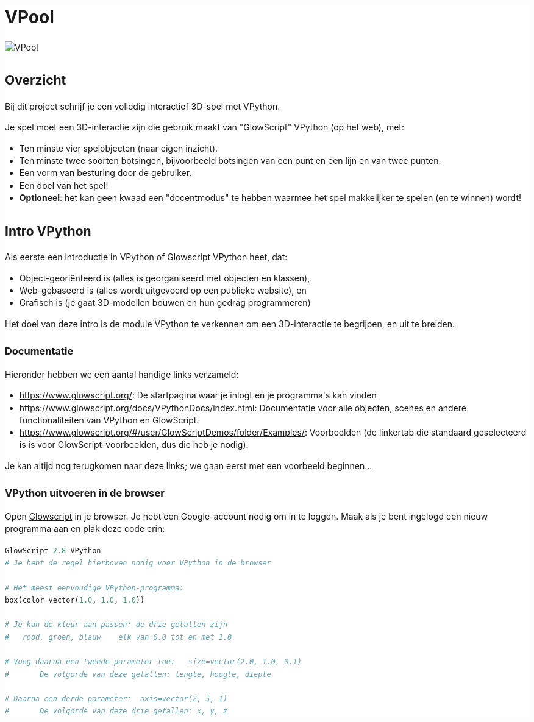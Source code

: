 # VPool

![VPool](images/pool.png)

## Overzicht

Bij dit project schrijf je een volledig interactief 3D-spel met VPython. 

Je spel moet een 3D-interactie zijn die gebruik maakt van "GlowScript" VPython (op het web), met:

* Ten minste vier spelobjecten (naar eigen inzicht).
* Ten minste twee soorten botsingen, bijvoorbeeld botsingen van een punt en een lijn en van twee punten.
* Een vorm van besturing door de gebruiker.
* Een doel van het spel!
* **Optioneel**: het kan geen kwaad een "docentmodus" te hebben waarmee het spel makkelijker te spelen (en te winnen) wordt!

## Intro VPython

Als eerste een introductie in VPython of Glowscript VPython heet, dat:

* Object-georiënteerd is (alles is georganiseerd met objecten en klassen),
* Web-gebaseerd is (alles wordt uitgevoerd op een publieke website), en
* Grafisch is (je gaat 3D-modellen bouwen en hun gedrag programmeren)

Het doel van deze intro is de module VPython te verkennen om een 3D-interactie te begrijpen, en uit te breiden. 

### Documentatie

Hieronder hebben we een aantal handige links verzameld:

* https://www.glowscript.org/: De startpagina waar je inlogt en je programma's kan vinden
* https://www.glowscript.org/docs/VPythonDocs/index.html: Documentatie voor alle objecten, scenes en andere functionaliteiten van VPython en GlowScript.
* https://www.glowscript.org/#/user/GlowScriptDemos/folder/Examples/: Voorbeelden (de linkertab die standaard geselecteerd is is voor GlowScript-voorbeelden, dus die heb je nodig).

Je kan altijd nog terugkomen naar deze links; we gaan eerst met een voorbeeld beginnen...

### VPython uitvoeren in de browser

Open [Glowscript](https://www.glowscript.org/) in je browser. Je hebt een Google-account nodig om in te loggen. Maak als je bent ingelogd een nieuw programma aan en plak deze code erin:

```python
GlowScript 2.8 VPython
# Je hebt de regel hierboven nodig voor VPython in de browser

# Het meest eenvoudige VPython-programma:
box(color=vector(1.0, 1.0, 1.0))

# Je kan de kleur aan passen: de drie getallen zijn
#   rood, groen, blauw    elk van 0.0 tot en met 1.0

# Voeg daarna een tweede parameter toe:   size=vector(2.0, 1.0, 0.1)
#       De volgorde van deze getallen: lengte, hoogte, diepte

# Daarna een derde parameter:  axis=vector(2, 5, 1)
#       De volgorde van deze drie getallen: x, y, z
```
